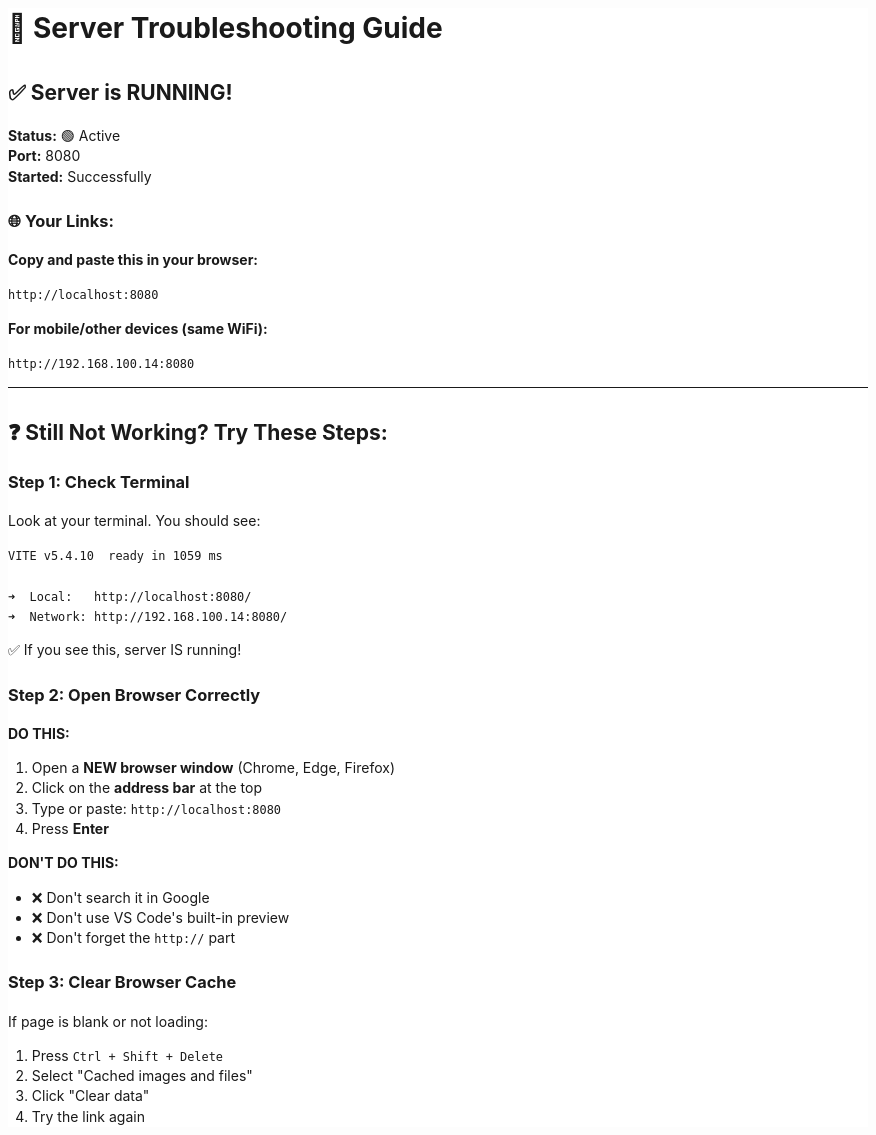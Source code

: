 # 🔧 Server Troubleshooting Guide

## ✅ Server is RUNNING!

**Status:** 🟢 Active  
**Port:** 8080  
**Started:** Successfully

### 🌐 Your Links:

**Copy and paste this in your browser:**
```
http://localhost:8080
```

**For mobile/other devices (same WiFi):**
```
http://192.168.100.14:8080
```

---

## ❓ Still Not Working? Try These Steps:

### Step 1: Check Terminal
Look at your terminal. You should see:
```
VITE v5.4.10  ready in 1059 ms

➜  Local:   http://localhost:8080/
➜  Network: http://192.168.100.14:8080/
```

✅ If you see this, server IS running!

### Step 2: Open Browser Correctly

**DO THIS:**
1. Open a **NEW browser window** (Chrome, Edge, Firefox)
2. Click on the **address bar** at the top
3. Type or paste: `http://localhost:8080`
4. Press **Enter**

**DON'T DO THIS:**
- ❌ Don't search it in Google
- ❌ Don't use VS Code's built-in preview
- ❌ Don't forget the `http://` part

### Step 3: Clear Browser Cache

If page is blank or not loading:
1. Press `Ctrl + Shift + Delete`
2. Select "Cached images and files"
3. Click "Clear data"
4. Try the link again
